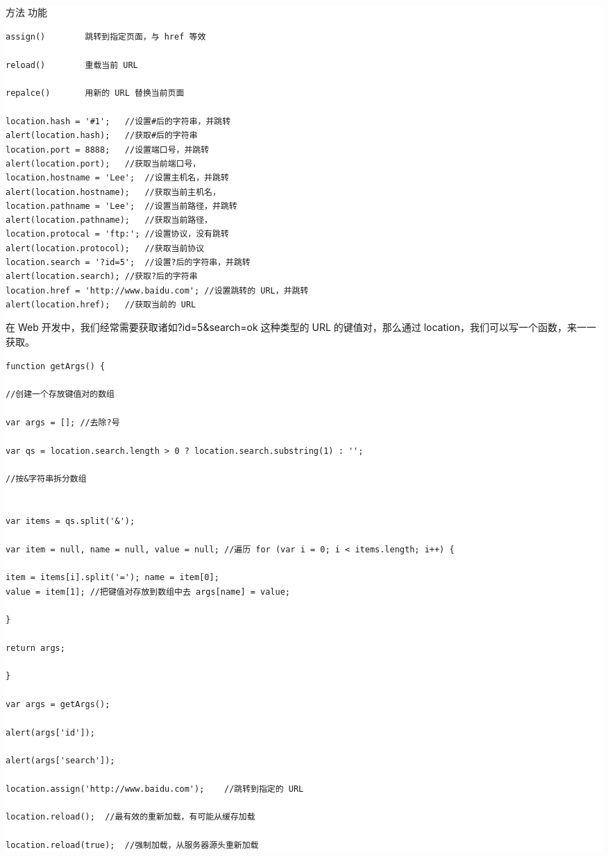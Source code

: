 方法		功能
		

```
assign()		跳转到指定页面，与 href 等效
		
reload()		重载当前 URL
		
repalce()		用新的 URL 替换当前页面
		
location.hash = '#1';	//设置#后的字符串，并跳转
alert(location.hash);	//获取#后的字符串
location.port = 8888;	//设置端口号，并跳转
alert(location.port);	//获取当前端口号，
location.hostname = 'Lee';	//设置主机名，并跳转
alert(location.hostname);	//获取当前主机名，
location.pathname = 'Lee';	//设置当前路径，并跳转
alert(location.pathname);	//获取当前路径，
location.protocal = 'ftp:';	//设置协议，没有跳转
alert(location.protocol);	//获取当前协议
location.search = '?id=5';	//设置?后的字符串，并跳转
alert(location.search);	//获取?后的字符串
location.href = 'http://www.baidu.com';	//设置跳转的 URL，并跳转
alert(location.href);	//获取当前的 URL
```


在 Web 开发中，我们经常需要获取诸如?id=5&search=ok 这种类型的 URL 的键值对，那么通过 location，我们可以写一个函数，来一一获取。


```
function getArgs() {

//创建一个存放键值对的数组

var args = []; //去除?号

var qs = location.search.length > 0 ? location.search.substring(1) : '';

//按&字符串拆分数组


var items = qs.split('&');

var item = null, name = null, value = null; //遍历 for (var i = 0; i < items.length; i++) {

item = items[i].split('='); name = item[0];
value = item[1]; //把键值对存放到数组中去 args[name] = value;

}

return args;

}

var args = getArgs();

alert(args['id']);

alert(args['search']);

location.assign('http://www.baidu.com');	//跳转到指定的 URL

location.reload();	//最有效的重新加载，有可能从缓存加载

location.reload(true);	//强制加载，从服务器源头重新加载

```